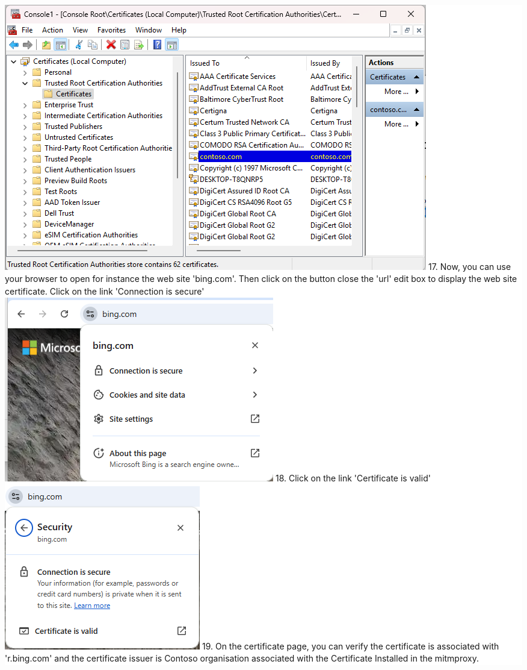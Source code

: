 ![Windows](./docs/README/install-certificate-12.png)
17. Now, you can use your browser to open for instance the web site 'bing.com'. Then click on the button close the 'url' edit box to display the web site certificate. Click on the link 'Connection is secure'  
![Windows](./docs/README/certificate-1.png)
18. Click on the link 'Certificate is valid'  
![Windows](./docs/README/certificate-2.png)
19. On the certificate page, you can verify the certificate is associated with 'r.bing.com' and the certificate issuer is Contoso organisation associated with the Certificate Installed in the mitmproxy.  
